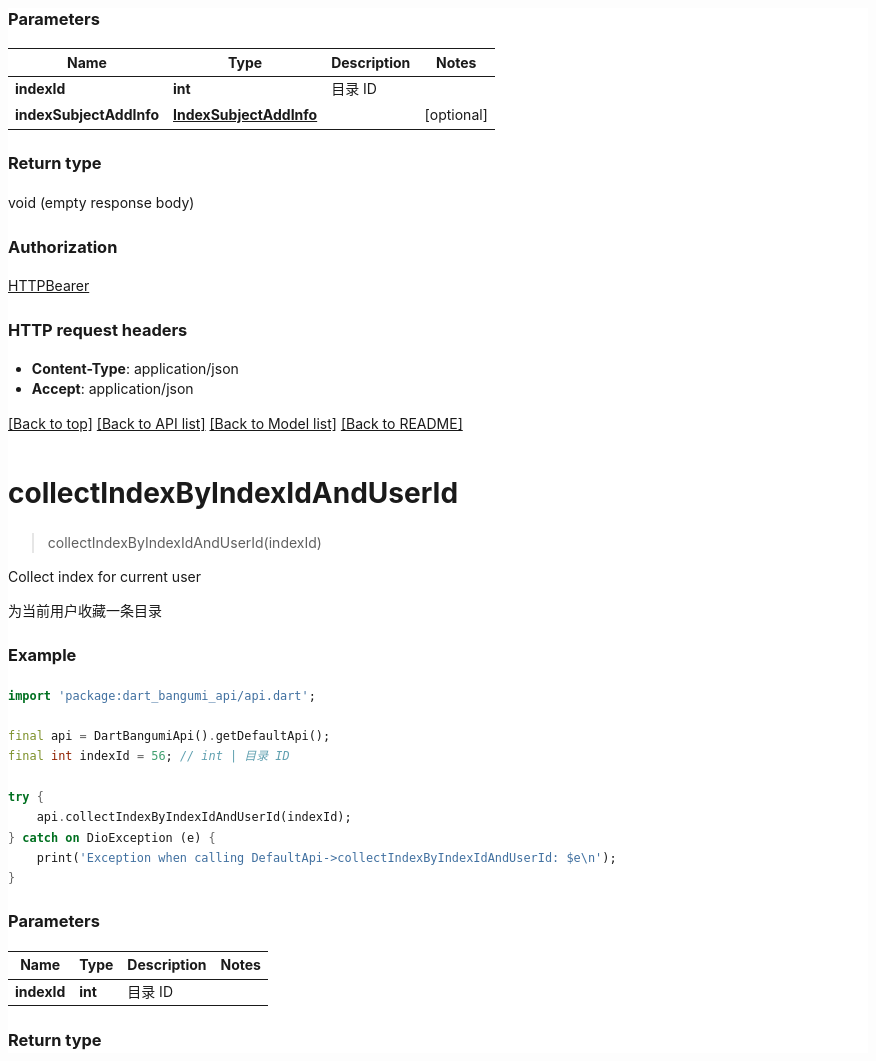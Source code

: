 ### Parameters

Name | Type | Description  | Notes
------------- | ------------- | ------------- | -------------
 **indexId** | **int**| 目录 ID | 
 **indexSubjectAddInfo** | [**IndexSubjectAddInfo**](IndexSubjectAddInfo.md)|  | [optional] 

### Return type

void (empty response body)

### Authorization

[HTTPBearer](../README.md#HTTPBearer)

### HTTP request headers

 - **Content-Type**: application/json
 - **Accept**: application/json

[[Back to top]](#) [[Back to API list]](../README.md#documentation-for-api-endpoints) [[Back to Model list]](../README.md#documentation-for-models) [[Back to README]](../README.md)

# **collectIndexByIndexIdAndUserId**
> collectIndexByIndexIdAndUserId(indexId)

Collect index for current user

为当前用户收藏一条目录

### Example
```dart
import 'package:dart_bangumi_api/api.dart';

final api = DartBangumiApi().getDefaultApi();
final int indexId = 56; // int | 目录 ID

try {
    api.collectIndexByIndexIdAndUserId(indexId);
} catch on DioException (e) {
    print('Exception when calling DefaultApi->collectIndexByIndexIdAndUserId: $e\n');
}
```

### Parameters

Name | Type | Description  | Notes
------------- | ------------- | ------------- | -------------
 **indexId** | **int**| 目录 ID | 

### Return type
